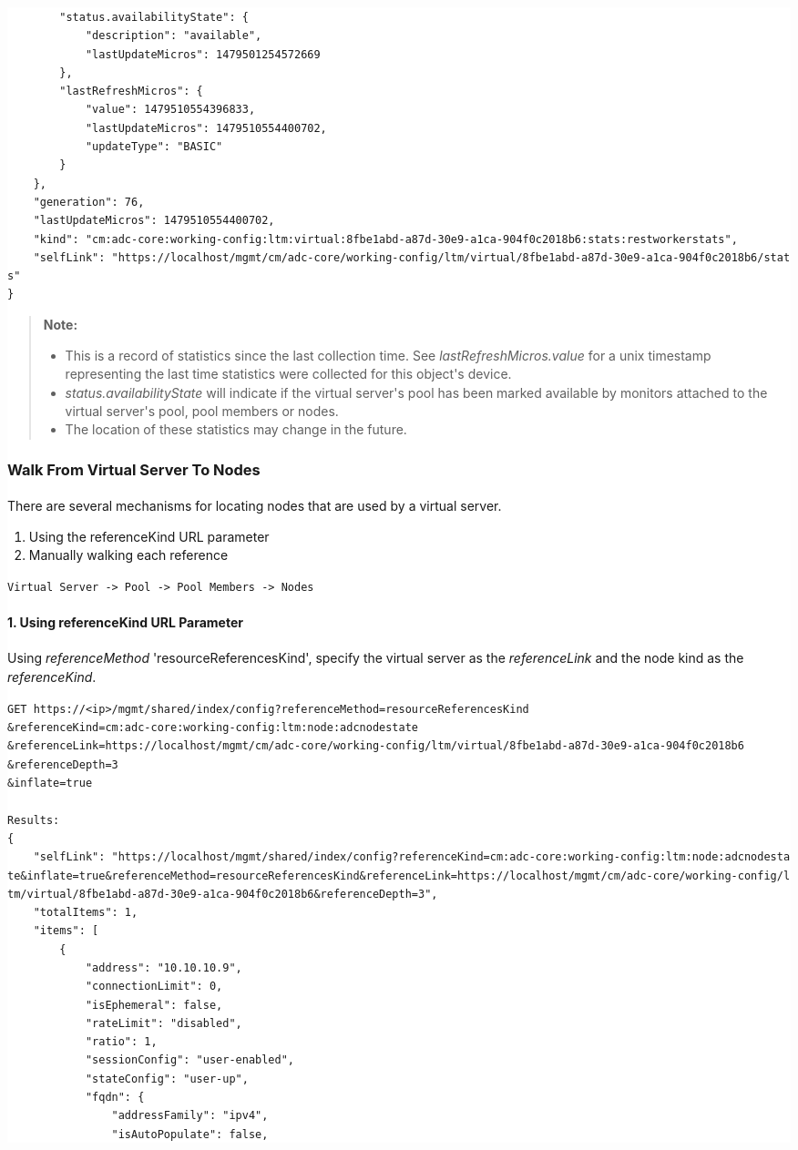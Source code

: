 ```
        "status.availabilityState": {
            "description": "available",
            "lastUpdateMicros": 1479501254572669
        },
        "lastRefreshMicros": {
            "value": 1479510554396833,
            "lastUpdateMicros": 1479510554400702,
            "updateType": "BASIC"
        }
    },
    "generation": 76,
    "lastUpdateMicros": 1479510554400702,
    "kind": "cm:adc-core:working-config:ltm:virtual:8fbe1abd-a87d-30e9-a1ca-904f0c2018b6:stats:restworkerstats",
    "selfLink": "https://localhost/mgmt/cm/adc-core/working-config/ltm/virtual/8fbe1abd-a87d-30e9-a1ca-904f0c2018b6/stats"
}
```
> **Note:**
> - This is a record of statistics since the last collection time. See *lastRefreshMicros.value* for a unix timestamp representing the last time statistics were collected for this object's device.
> - *status.availabilityState* will indicate if the virtual server's pool has been marked available by monitors attached to the virtual server's pool, pool members or nodes.
> - The location of these statistics may change in the future.


### Walk From Virtual Server To Nodes
There are several mechanisms for locating nodes that are used by a virtual server.
1. Using the referenceKind URL parameter
2. Manually walking each reference
```
Virtual Server -> Pool -> Pool Members -> Nodes
```

#### 1. Using referenceKind URL Parameter
Using *referenceMethod* 'resourceReferencesKind', specify the virtual server as the *referenceLink* and the node kind as the *referenceKind*.
```
GET https://<ip>/mgmt/shared/index/config?referenceMethod=resourceReferencesKind
&referenceKind=cm:adc-core:working-config:ltm:node:adcnodestate
&referenceLink=https://localhost/mgmt/cm/adc-core/working-config/ltm/virtual/8fbe1abd-a87d-30e9-a1ca-904f0c2018b6
&referenceDepth=3
&inflate=true

Results:
{
    "selfLink": "https://localhost/mgmt/shared/index/config?referenceKind=cm:adc-core:working-config:ltm:node:adcnodestate&inflate=true&referenceMethod=resourceReferencesKind&referenceLink=https://localhost/mgmt/cm/adc-core/working-config/ltm/virtual/8fbe1abd-a87d-30e9-a1ca-904f0c2018b6&referenceDepth=3",
    "totalItems": 1,
    "items": [
        {
            "address": "10.10.10.9",
            "connectionLimit": 0,
            "isEphemeral": false,
            "rateLimit": "disabled",
            "ratio": 1,
            "sessionConfig": "user-enabled",
            "stateConfig": "user-up",
            "fqdn": {
                "addressFamily": "ipv4",
                "isAutoPopulate": false,
```